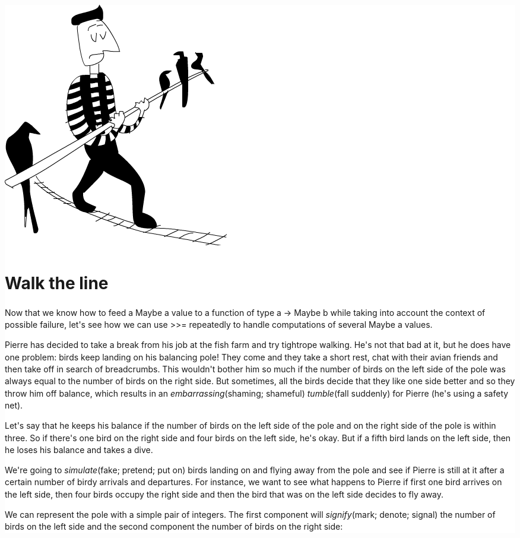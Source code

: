 ![Pierre](../img/pierre.png)

# Walk the line

Now that we know how to feed a Maybe a value to a function of type a -> Maybe b 
while taking into account the context of possible failure, 
let's see how we can use >>= repeatedly to handle computations of several Maybe a values.

Pierre has decided to take a break from his job at the fish farm and try tightrope walking. 
He's not that bad at it, but he does have one problem: birds keep landing on his balancing pole! 
They come and they take a short rest, chat with their avian friends and then take off 
in search of breadcrumbs. This wouldn't bother him so much if the number of birds 
on the left side of the pole was always equal to the number of birds on the right side. 
But sometimes, all the birds decide that they like one side better and 
so they throw him off balance, which results 
in an _embarrassing_(shaming; shameful) _tumble_(fall suddenly) for Pierre 
(he's using a safety net).

Let's say that he keeps his balance if the number of birds on the left side of the pole 
and on the right side of the pole is within three. 
So if there's one bird on the right side and four birds on the left side, 
he's okay. But if a fifth bird lands on the left side, then he loses his balance and takes a dive.

We're going to _simulate_(fake; pretend; put on) birds landing on and flying away from the pole 
and see if Pierre is still at it after a certain number of birdy arrivals and departures. 
For instance, we want to see what happens to Pierre if first one bird arrives on the left side, 
then four birds occupy the right side and then the bird 
that was on the left side decides to fly away.

We can represent the pole with a simple pair of integers. 
The first component will _signify_(mark; denote; signal) the number of birds on the left side 
and the second component the number of birds on the right side:
